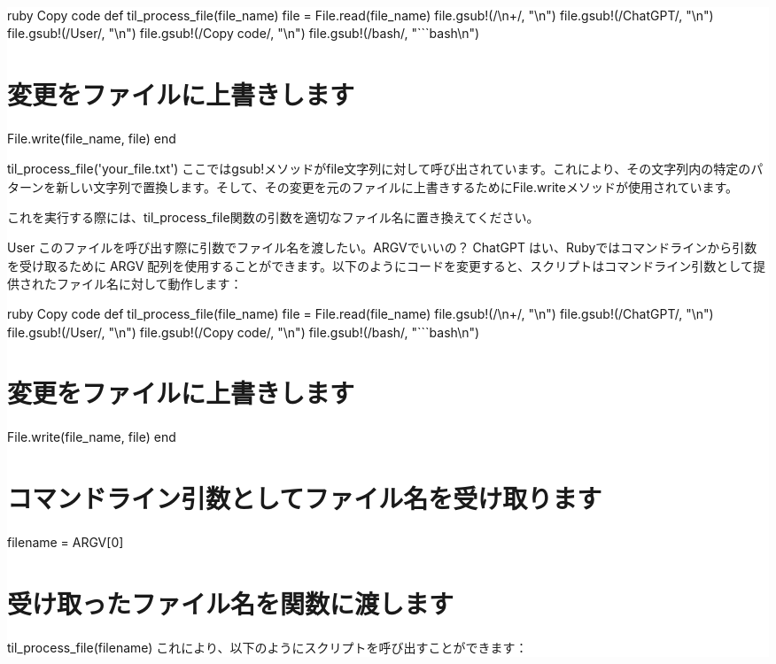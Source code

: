 ruby
Copy code
def til_process_file(file_name)
  file = File.read(file_name)
  file.gsub!(/\n+/, "\n")
  file.gsub!(/ChatGPT/, "\n")
  file.gsub!(/User/, "\n")
  file.gsub!(/Copy code/, "\n")
  file.gsub!(/bash/, "```bash\n")

  # 変更をファイルに上書きします
  File.write(file_name, file)
end

til_process_file('your_file.txt')
ここではgsub!メソッドがfile文字列に対して呼び出されています。これにより、その文字列内の特定のパターンを新しい文字列で置換します。そして、その変更を元のファイルに上書きするためにFile.writeメソッドが使用されています。

これを実行する際には、til_process_file関数の引数を適切なファイル名に置き換えてください。





User
このファイルを呼び出す際に引数でファイル名を渡したい。ARGVでいいの？
ChatGPT
はい、Rubyではコマンドラインから引数を受け取るために ARGV 配列を使用することができます。以下のようにコードを変更すると、スクリプトはコマンドライン引数として提供されたファイル名に対して動作します：

ruby
Copy code
def til_process_file(file_name)
  file = File.read(file_name)
  file.gsub!(/\n+/, "\n")
  file.gsub!(/ChatGPT/, "\n")
  file.gsub!(/User/, "\n")
  file.gsub!(/Copy code/, "\n")
  file.gsub!(/bash/, "```bash\n")

  # 変更をファイルに上書きします
  File.write(file_name, file)
end

# コマンドライン引数としてファイル名を受け取ります
filename = ARGV[0]

# 受け取ったファイル名を関数に渡します
til_process_file(filename)
これにより、以下のようにスクリプトを呼び出すことができます：
